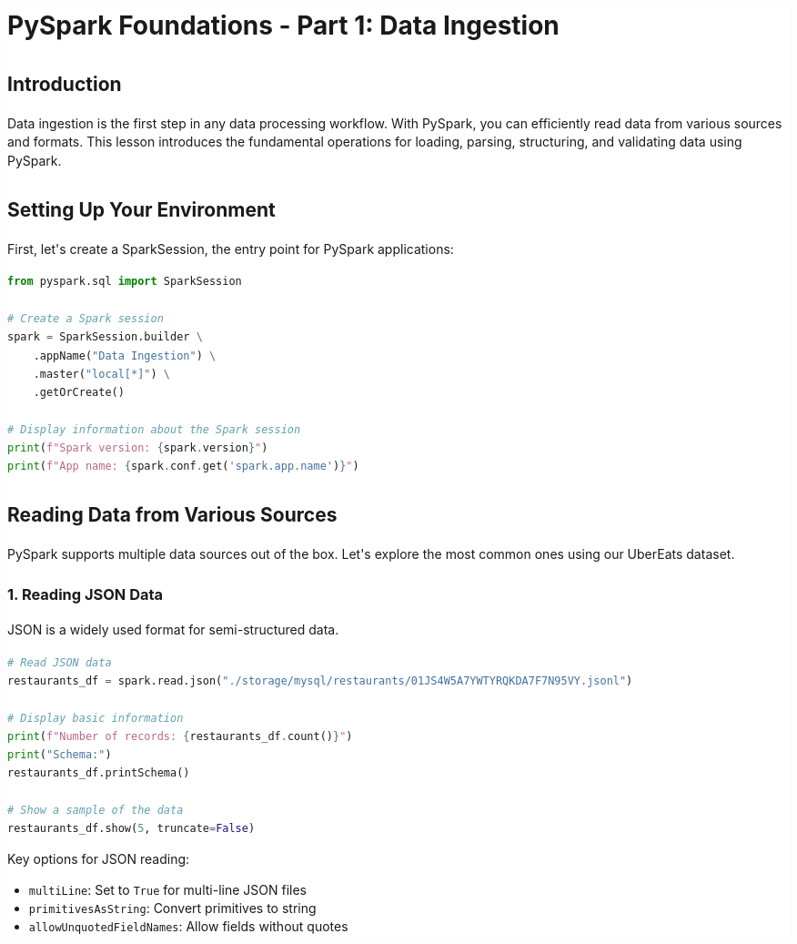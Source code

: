 # PySpark Foundations - Part 1: Data Ingestion

## Introduction

Data ingestion is the first step in any data processing workflow. With PySpark, you can efficiently read data from various sources and formats. This lesson introduces the fundamental operations for loading, parsing, structuring, and validating data using PySpark.

## Setting Up Your Environment

First, let's create a SparkSession, the entry point for PySpark applications:

```python
from pyspark.sql import SparkSession

# Create a Spark session
spark = SparkSession.builder \
    .appName("Data Ingestion") \
    .master("local[*]") \
    .getOrCreate()

# Display information about the Spark session
print(f"Spark version: {spark.version}")
print(f"App name: {spark.conf.get('spark.app.name')}")
```

## Reading Data from Various Sources

PySpark supports multiple data sources out of the box. Let's explore the most common ones using our UberEats dataset.

### 1. Reading JSON Data

JSON is a widely used format for semi-structured data.

```python
# Read JSON data
restaurants_df = spark.read.json("./storage/mysql/restaurants/01JS4W5A7YWTYRQKDA7F7N95VY.jsonl")

# Display basic information
print(f"Number of records: {restaurants_df.count()}")
print("Schema:")
restaurants_df.printSchema()

# Show a sample of the data
restaurants_df.show(5, truncate=False)
```

Key options for JSON reading:
- `multiLine`: Set to `True` for multi-line JSON files
- `primitivesAsString`: Convert primitives to string
- `allowUnquotedFieldNames`: Allow fields without quotes
